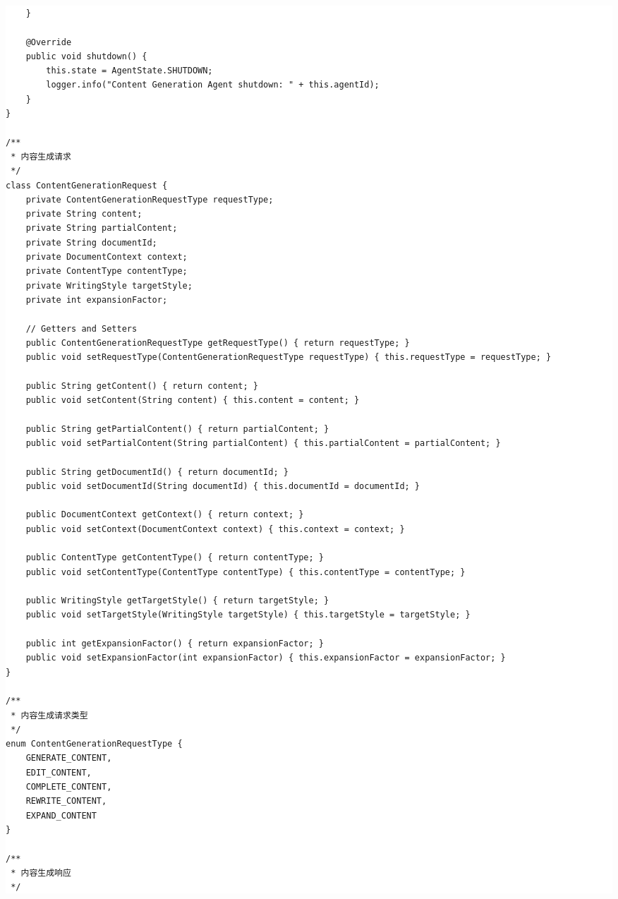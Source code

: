 ```
    }
    
    @Override
    public void shutdown() {
        this.state = AgentState.SHUTDOWN;
        logger.info("Content Generation Agent shutdown: " + this.agentId);
    }
}

/**
 * 内容生成请求
 */
class ContentGenerationRequest {
    private ContentGenerationRequestType requestType;
    private String content;
    private String partialContent;
    private String documentId;
    private DocumentContext context;
    private ContentType contentType;
    private WritingStyle targetStyle;
    private int expansionFactor;
    
    // Getters and Setters
    public ContentGenerationRequestType getRequestType() { return requestType; }
    public void setRequestType(ContentGenerationRequestType requestType) { this.requestType = requestType; }
    
    public String getContent() { return content; }
    public void setContent(String content) { this.content = content; }
    
    public String getPartialContent() { return partialContent; }
    public void setPartialContent(String partialContent) { this.partialContent = partialContent; }
    
    public String getDocumentId() { return documentId; }
    public void setDocumentId(String documentId) { this.documentId = documentId; }
    
    public DocumentContext getContext() { return context; }
    public void setContext(DocumentContext context) { this.context = context; }
    
    public ContentType getContentType() { return contentType; }
    public void setContentType(ContentType contentType) { this.contentType = contentType; }
    
    public WritingStyle getTargetStyle() { return targetStyle; }
    public void setTargetStyle(WritingStyle targetStyle) { this.targetStyle = targetStyle; }
    
    public int getExpansionFactor() { return expansionFactor; }
    public void setExpansionFactor(int expansionFactor) { this.expansionFactor = expansionFactor; }
}

/**
 * 内容生成请求类型
 */
enum ContentGenerationRequestType {
    GENERATE_CONTENT,
    EDIT_CONTENT,
    COMPLETE_CONTENT,
    REWRITE_CONTENT,
    EXPAND_CONTENT
}

/**
 * 内容生成响应
 */
```